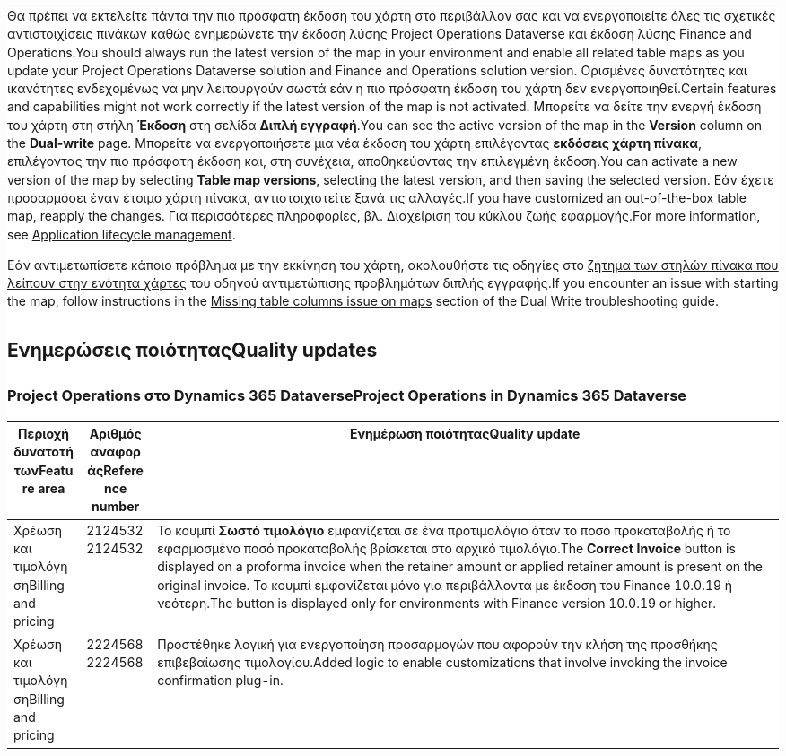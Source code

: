 <span data-ttu-id="aee38-146">Θα πρέπει να εκτελείτε πάντα την πιο πρόσφατη έκδοση του χάρτη στο περιβάλλον σας και να ενεργοποιείτε όλες τις σχετικές αντιστοιχίσεις πινάκων καθώς ενημερώνετε την έκδοση λύσης Project Operations Dataverse και έκδοση λύσης Finance and Operations.</span><span class="sxs-lookup"><span data-stu-id="aee38-146">You should always run the latest version of the map in your environment and enable all related table maps as you update your Project Operations Dataverse solution and Finance and Operations solution version.</span></span> <span data-ttu-id="aee38-147">Ορισμένες δυνατότητες και ικανότητες ενδεχομένως να μην λειτουργούν σωστά εάν η πιο πρόσφατη έκδοση του χάρτη δεν ενεργοποιηθεί.</span><span class="sxs-lookup"><span data-stu-id="aee38-147">Certain features and capabilities might not work correctly if the latest version of the map is not activated.</span></span> <span data-ttu-id="aee38-148">Μπορείτε να δείτε την ενεργή έκδοση του χάρτη στη στήλη **Έκδοση** στη σελίδα **Διπλή εγγραφή**.</span><span class="sxs-lookup"><span data-stu-id="aee38-148">You can see the active version of the map in the **Version** column on the **Dual-write** page.</span></span> <span data-ttu-id="aee38-149">Μπορείτε να ενεργοποιήσετε μια νέα έκδοση του χάρτη επιλέγοντας **εκδόσεις χάρτη πίνακα**, επιλέγοντας την πιο πρόσφατη έκδοση και, στη συνέχεια, αποθηκεύοντας την επιλεγμένη έκδοση.</span><span class="sxs-lookup"><span data-stu-id="aee38-149">You can activate a new version of the map by selecting **Table map versions**, selecting the latest version, and then saving the selected version.</span></span> <span data-ttu-id="aee38-150">Εάν έχετε προσαρμόσει έναν έτοιμο χάρτη πίνακα, αντιστοιχιστείτε ξανά τις αλλαγές.</span><span class="sxs-lookup"><span data-stu-id="aee38-150">If you have customized an out-of-the-box table map, reapply the changes.</span></span> <span data-ttu-id="aee38-151">Για περισσότερες πληροφορίες, βλ. [Διαχείριση του κύκλου ζωής εφαρμογής](/dynamics365/fin-ops-core/dev-itpro/data-entities/dual-write/app-lifecycle-management).</span><span class="sxs-lookup"><span data-stu-id="aee38-151">For more information, see [Application lifecycle management](/dynamics365/fin-ops-core/dev-itpro/data-entities/dual-write/app-lifecycle-management).</span></span>

<span data-ttu-id="aee38-152">Εάν αντιμετωπίσετε κάποιο πρόβλημα με την εκκίνηση του χάρτη, ακολουθήστε τις οδηγίες στο [ζήτημα των στηλών πίνακα που λείπουν στην ενότητα χάρτες](/dynamics365/fin-ops-core/dev-itpro/data-entities/dual-write/dual-write-troubleshooting-finops-upgrades#missing-table-columns-issue-on-maps) του οδηγού αντιμετώπισης προβλημάτων διπλής εγγραφής.</span><span class="sxs-lookup"><span data-stu-id="aee38-152">If you encounter an issue with starting the map, follow instructions in the [Missing table columns issue on maps](/dynamics365/fin-ops-core/dev-itpro/data-entities/dual-write/dual-write-troubleshooting-finops-upgrades#missing-table-columns-issue-on-maps) section of the Dual Write troubleshooting guide.</span></span>

## <a name="quality-updates"></a><span data-ttu-id="aee38-153">Ενημερώσεις ποιότητας</span><span class="sxs-lookup"><span data-stu-id="aee38-153">Quality updates</span></span>

### <a name="project-operations-in-dynamics-365-dataverse"></a><span data-ttu-id="aee38-154">Project Operations στο Dynamics 365 Dataverse</span><span class="sxs-lookup"><span data-stu-id="aee38-154">Project Operations in Dynamics 365 Dataverse</span></span>

| <span data-ttu-id="aee38-155">**Περιοχή δυνατοτήτων**</span><span class="sxs-lookup"><span data-stu-id="aee38-155">**Feature area**</span></span> | <span data-ttu-id="aee38-156">**Αριθμός αναφοράς**</span><span class="sxs-lookup"><span data-stu-id="aee38-156">**Reference number**</span></span> | <span data-ttu-id="aee38-157">**Ενημέρωση ποιότητας**</span><span class="sxs-lookup"><span data-stu-id="aee38-157">**Quality update**</span></span> |
| --- | --- | --- |
| <span data-ttu-id="aee38-158">Χρέωση και τιμολόγηση</span><span class="sxs-lookup"><span data-stu-id="aee38-158">Billing and pricing</span></span> | <span data-ttu-id="aee38-159">2124532</span><span class="sxs-lookup"><span data-stu-id="aee38-159">2124532</span></span> | <span data-ttu-id="aee38-160">Το κουμπί **Σωστό τιμολόγιο** εμφανίζεται σε ένα προτιμολόγιο όταν το ποσό προκαταβολής ή το εφαρμοσμένο ποσό προκαταβολής βρίσκεται στο αρχικό τιμολόγιο.</span><span class="sxs-lookup"><span data-stu-id="aee38-160">The **Correct Invoice** button is displayed on a proforma invoice when the retainer amount or applied retainer amount is present on the original invoice.</span></span> <span data-ttu-id="aee38-161">Το κουμπί εμφανίζεται μόνο για περιβάλλοντα με έκδοση του Finance 10.0.19 ή νεότερη.</span><span class="sxs-lookup"><span data-stu-id="aee38-161">The button is displayed only for environments with Finance version 10.0.19 or higher.</span></span> |
| <span data-ttu-id="aee38-162">Χρέωση και τιμολόγηση</span><span class="sxs-lookup"><span data-stu-id="aee38-162">Billing and pricing</span></span> | <span data-ttu-id="aee38-163">2224568</span><span class="sxs-lookup"><span data-stu-id="aee38-163">2224568</span></span> | <span data-ttu-id="aee38-164">Προστέθηκε λογική για ενεργοποίηση προσαρμογών που αφορούν την κλήση της προσθήκης επιβεβαίωσης τιμολογίου.</span><span class="sxs-lookup"><span data-stu-id="aee38-164">Added logic to enable customizations that involve invoking the invoice confirmation plug-in.</span></span> |